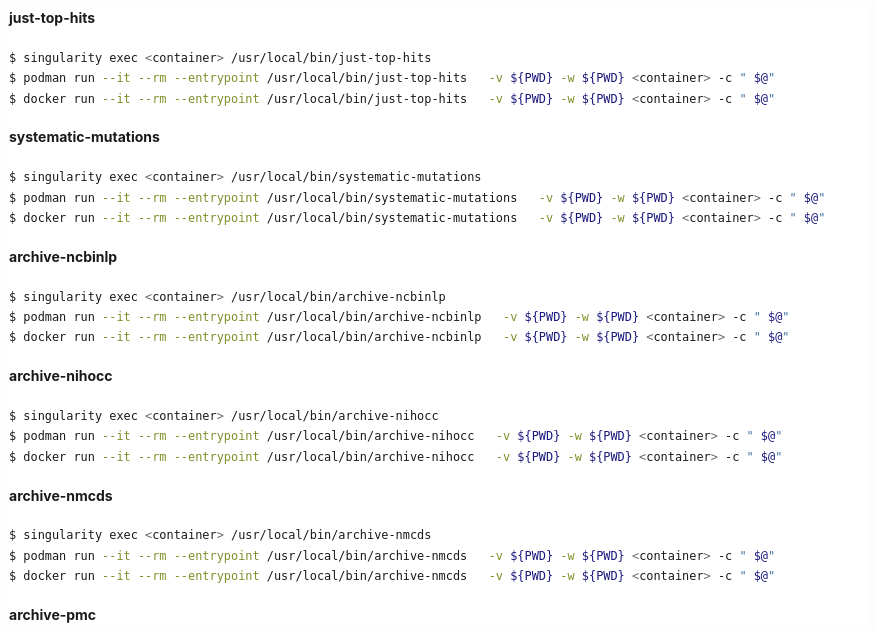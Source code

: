 
#### just-top-hits

```bash
$ singularity exec <container> /usr/local/bin/just-top-hits
$ podman run --it --rm --entrypoint /usr/local/bin/just-top-hits   -v ${PWD} -w ${PWD} <container> -c " $@"
$ docker run --it --rm --entrypoint /usr/local/bin/just-top-hits   -v ${PWD} -w ${PWD} <container> -c " $@"
```


#### systematic-mutations

```bash
$ singularity exec <container> /usr/local/bin/systematic-mutations
$ podman run --it --rm --entrypoint /usr/local/bin/systematic-mutations   -v ${PWD} -w ${PWD} <container> -c " $@"
$ docker run --it --rm --entrypoint /usr/local/bin/systematic-mutations   -v ${PWD} -w ${PWD} <container> -c " $@"
```


#### archive-ncbinlp

```bash
$ singularity exec <container> /usr/local/bin/archive-ncbinlp
$ podman run --it --rm --entrypoint /usr/local/bin/archive-ncbinlp   -v ${PWD} -w ${PWD} <container> -c " $@"
$ docker run --it --rm --entrypoint /usr/local/bin/archive-ncbinlp   -v ${PWD} -w ${PWD} <container> -c " $@"
```


#### archive-nihocc

```bash
$ singularity exec <container> /usr/local/bin/archive-nihocc
$ podman run --it --rm --entrypoint /usr/local/bin/archive-nihocc   -v ${PWD} -w ${PWD} <container> -c " $@"
$ docker run --it --rm --entrypoint /usr/local/bin/archive-nihocc   -v ${PWD} -w ${PWD} <container> -c " $@"
```


#### archive-nmcds

```bash
$ singularity exec <container> /usr/local/bin/archive-nmcds
$ podman run --it --rm --entrypoint /usr/local/bin/archive-nmcds   -v ${PWD} -w ${PWD} <container> -c " $@"
$ docker run --it --rm --entrypoint /usr/local/bin/archive-nmcds   -v ${PWD} -w ${PWD} <container> -c " $@"
```


#### archive-pmc
